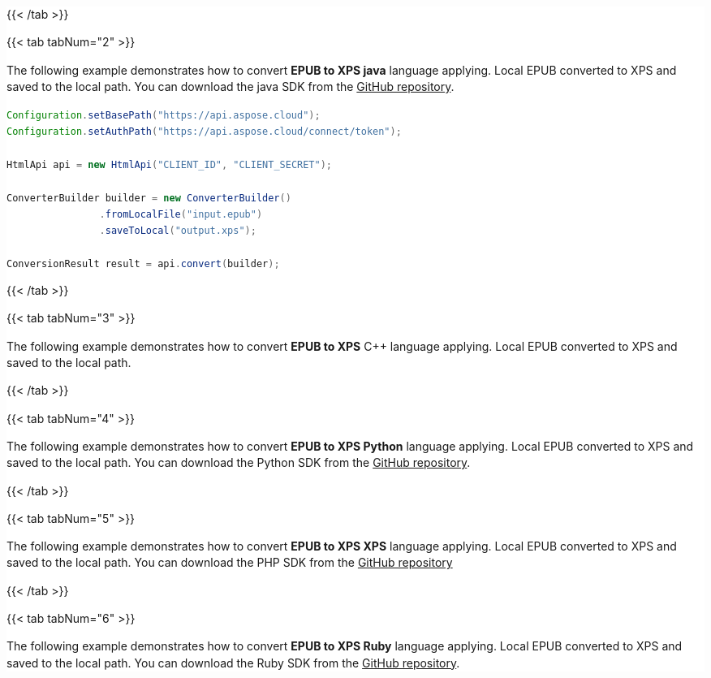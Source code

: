 {{< /tab >}}

{{< tab tabNum="2" >}}

The following example demonstrates how to convert **EPUB to XPS java** language applying. Local EPUB converted to XPS and saved to the local path. You can download the java SDK from the [GitHub repository](https://github.com/aspose-html-cloud/aspose-html-cloud-java).

```java
Configuration.setBasePath("https://api.aspose.cloud");
Configuration.setAuthPath("https://api.aspose.cloud/connect/token");

HtmlApi api = new HtmlApi("CLIENT_ID", "CLIENT_SECRET");

ConverterBuilder builder = new ConverterBuilder()
                .fromLocalFile("input.epub")
                .saveToLocal("output.xps");

ConversionResult result = api.convert(builder);
```

{{< /tab >}}

{{< tab tabNum="3" >}}

The following example demonstrates how to convert **EPUB to XPS** C++ language applying. Local EPUB converted to XPS and saved to the local path.

```c++

```

{{< /tab >}}

{{< tab tabNum="4" >}}

The following example demonstrates how to convert **EPUB to XPS Python** language applying. Local EPUB converted to XPS and saved to the local path. You can download the Python SDK from the [GitHub repository](https://github.com/aspose-html-cloud/aspose-html-cloud-python).

```python

```

{{< /tab >}}

{{< tab tabNum="5" >}}

The following example demonstrates how to convert **EPUB to XPS XPS** language applying. Local EPUB converted to XPS and saved to the local path. You can download the PHP SDK from the [GitHub repository](https://github.com/aspose-html-cloud/aspose-html-cloud-php)

```php

```

{{< /tab >}}

{{< tab tabNum="6" >}}

The following example demonstrates how to convert **EPUB to XPS Ruby** language applying. Local EPUB converted to XPS and saved to the local path. You can download the Ruby SDK from the [GitHub repository](https://github.com/aspose-html-cloud/aspose-html-cloud-ruby).
